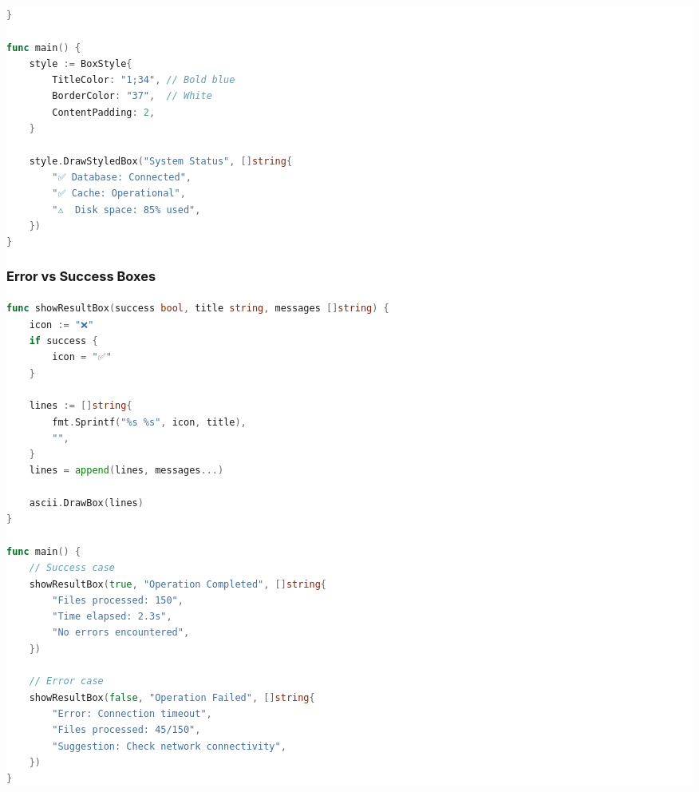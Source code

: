 ```go
}

func main() {
    style := BoxStyle{
        TitleColor: "1;34", // Bold blue
        BorderColor: "37",  // White
        ContentPadding: 2,
    }

    style.DrawStyledBox("System Status", []string{
        "✅ Database: Connected",
        "✅ Cache: Operational",
        "⚠️  Disk space: 85% used",
    })
}
```

### Error vs Success Boxes

```go
func showResultBox(success bool, title string, messages []string) {
    icon := "❌"
    if success {
        icon = "✅"
    }

    lines := []string{
        fmt.Sprintf("%s %s", icon, title),
        "",
    }
    lines = append(lines, messages...)

    ascii.DrawBox(lines)
}

func main() {
    // Success case
    showResultBox(true, "Operation Completed", []string{
        "Files processed: 150",
        "Time elapsed: 2.3s",
        "No errors encountered",
    })

    // Error case
    showResultBox(false, "Operation Failed", []string{
        "Error: Connection timeout",
        "Files processed: 45/150",
        "Suggestion: Check network connectivity",
    })
}
```
